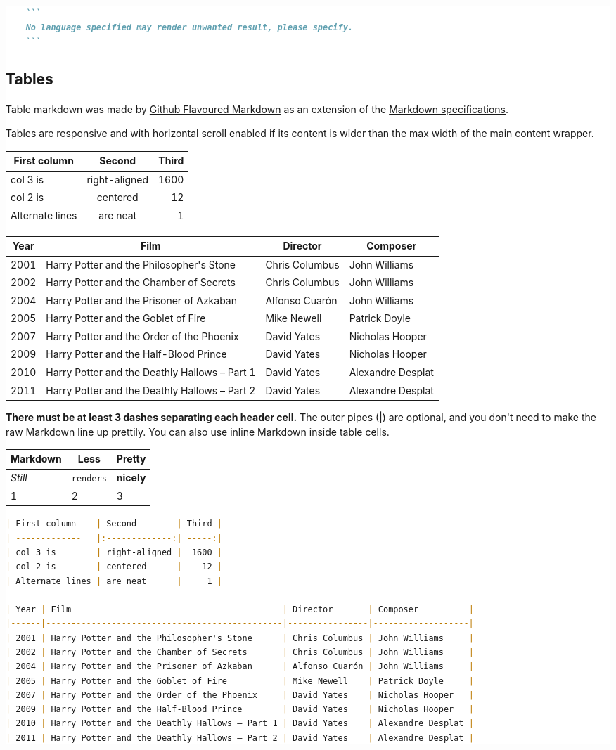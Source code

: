 ```markdown
    ```
    No language specified may render unwanted result, please specify.
    ```
```

## Tables

Table markdown was made by [Github Flavoured Markdown](https://github.github.com/gfm/#tables-extension-) as an extension of the [Markdown specifications](https://daringfireball.net/projects/markdown/syntax).

Tables are responsive and with horizontal scroll enabled if its content is wider than the max width of the main content wrapper.

| First column    | Second        | Third |
| -------------   |:-------------:| -----:|
| col 3 is        | right-aligned |  1600 |
| col 2 is        | centered      |    12 |
| Alternate lines | are neat      |     1 |

| Year | Film                                          | Director       | Composer          |
|------|-----------------------------------------------|----------------|-------------------|
| 2001 | Harry Potter and the Philosopher's Stone      | Chris Columbus | John Williams     |
| 2002 | Harry Potter and the Chamber of Secrets       | Chris Columbus | John Williams     |
| 2004 | Harry Potter and the Prisoner of Azkaban      | Alfonso Cuarón | John Williams     |
| 2005 | Harry Potter and the Goblet of Fire           | Mike Newell    | Patrick Doyle     |
| 2007 | Harry Potter and the Order of the Phoenix     | David Yates    | Nicholas Hooper   |
| 2009 | Harry Potter and the Half-Blood Prince        | David Yates    | Nicholas Hooper   |
| 2010 | Harry Potter and the Deathly Hallows – Part 1 | David Yates    | Alexandre Desplat |
| 2011 | Harry Potter and the Deathly Hallows – Part 2 | David Yates    | Alexandre Desplat |


**There must be at least 3 dashes separating each header cell.**
The outer pipes (|) are optional, and you don't need to make the 
raw Markdown line up prettily. You can also use inline Markdown inside table cells.

Markdown | Less | Pretty
--- | --- | ---
*Still* | `renders` | **nicely**
1 | 2 | 3

```markdown
| First column    | Second        | Third |
| -------------   |:-------------:| -----:|
| col 3 is        | right-aligned |  1600 |
| col 2 is        | centered      |    12 |
| Alternate lines | are neat      |     1 |

| Year | Film                                          | Director       | Composer          |
|------|-----------------------------------------------|----------------|-------------------|
| 2001 | Harry Potter and the Philosopher's Stone      | Chris Columbus | John Williams     |
| 2002 | Harry Potter and the Chamber of Secrets       | Chris Columbus | John Williams     |
| 2004 | Harry Potter and the Prisoner of Azkaban      | Alfonso Cuarón | John Williams     |
| 2005 | Harry Potter and the Goblet of Fire           | Mike Newell    | Patrick Doyle     |
| 2007 | Harry Potter and the Order of the Phoenix     | David Yates    | Nicholas Hooper   |
| 2009 | Harry Potter and the Half-Blood Prince        | David Yates    | Nicholas Hooper   |
| 2010 | Harry Potter and the Deathly Hallows – Part 1 | David Yates    | Alexandre Desplat |
| 2011 | Harry Potter and the Deathly Hallows – Part 2 | David Yates    | Alexandre Desplat |

```